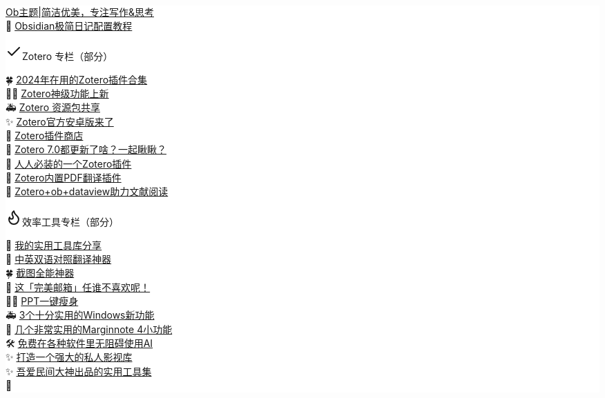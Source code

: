 <a rel="noopener nofollow" href="https://mp.weixin.qq.com/s?__biz=Mzg5Njk3MDUyMQ==&amp;mid=2247487518&amp;idx=1&amp;sn=cbf30a3f12ede49abe3419cf0f967407&amp;scene=21#wechat_redirect" target="_blank" data-linktype="2">Ob主题|简洁优美，专注写作&amp;思考</a><br>🍉 <a rel="noopener nofollow" href="https://mp.weixin.qq.com/s?__biz=Mzg5Njk3MDUyMQ==&amp;mid=2247487482&amp;idx=1&amp;sn=76a4bbff9a9e36b4565b731d51917448&amp;scene=21#wechat_redirect" target="_blank" data-linktype="2">Obsidian极简日记配置教程</a></p></section></section><section><section><span><svg xmlns="http://www.w3.org/2000/svg" width="24" height="24" viewbox="0 0 24 24" fill="none" stroke="currentColor" stroke-width="2" stroke-linecap="round" stroke-linejoin="round"><path d="M20 6 9 17l-5-5"></path></svg></span><span>Zotero 专栏（部分）<span></span></span></section><section><p>🍀 <a rel="noopener nofollow" href="https://mp.weixin.qq.com/s?__biz=Mzg5Njk3MDUyMQ==&amp;mid=2247489397&amp;idx=1&amp;sn=48f8cbec780fd2fc9c1f71b430984c8d&amp;scene=21#wechat_redirect" target="_blank" data-linktype="2">2024年在用的Zotero插件合集</a><br>💃🏻 <a rel="noopener nofollow" href="https://mp.weixin.qq.com/s?__biz=Mzg5Njk3MDUyMQ==&amp;mid=2247490024&amp;idx=1&amp;sn=59cd715b0ef113b8828f771772ce7dce&amp;scene=21#wechat_redirect" target="_blank" data-linktype="2">Zotero神级功能上新</a><br>🚑 <a rel="noopener nofollow" href="https://mp.weixin.qq.com/s?__biz=Mzg5Njk3MDUyMQ==&amp;mid=2247489515&amp;idx=1&amp;sn=e0cf04815821e57cebf491e73425f90b&amp;scene=21#wechat_redirect" target="_blank" data-linktype="2">Zotero 资源包共享</a><br>✨ <a rel="noopener nofollow" href="https://mp.weixin.qq.com/s?__biz=Mzg5Njk3MDUyMQ==&amp;mid=2247489388&amp;idx=1&amp;sn=279f55519d90912fdd6717042a8218f8&amp;scene=21#wechat_redirect" target="_blank" data-linktype="2">Zotero官方安卓版来了</a><br>📝 <a rel="noopener nofollow" href="https://mp.weixin.qq.com/s?__biz=Mzg5Njk3MDUyMQ==&amp;mid=2247488956&amp;idx=1&amp;sn=c77cfd2f06e02e9691b31b67354458d4&amp;scene=21#wechat_redirect" target="_blank" data-linktype="2">Zotero插件商店</a><br>👏 <a rel="noopener nofollow" href="https://mp.weixin.qq.com/s?__biz=Mzg5Njk3MDUyMQ==&amp;mid=2247488425&amp;idx=1&amp;sn=56b3ef0717983fc67a0368cd72529466&amp;scene=21#wechat_redirect" target="_blank" data-linktype="2">Zotero 7.0都更新了啥？一起瞅瞅？</a><br>🦑 <a rel="noopener nofollow" href="https://mp.weixin.qq.com/s?__biz=Mzg5Njk3MDUyMQ==&amp;mid=2247487496&amp;idx=1&amp;sn=c837f0306e2835b7f7f365c63fee3048&amp;scene=21#wechat_redirect" target="_blank" data-linktype="2">人人必装的一个Zotero插件</a><br>🌈 <a rel="noopener nofollow" href="https://mp.weixin.qq.com/s?__biz=Mzg5Njk3MDUyMQ==&amp;mid=2247487446&amp;idx=1&amp;sn=2fe0ef0712c0e0f6111e43016d36919d&amp;scene=21#wechat_redirect" target="_blank" data-linktype="2">Zotero内置PDF翻译插件</a><br>🍉 <a rel="noopener nofollow" href="https://mp.weixin.qq.com/s?__biz=Mzg5Njk3MDUyMQ==&amp;mid=2247487410&amp;idx=1&amp;sn=087665f876e3accf69707feefe0828b5&amp;scene=21#wechat_redirect" target="_blank" data-linktype="2">Zotero+ob+dataview助力文献阅读</a></p></section></section><section><section><span><svg xmlns="http://www.w3.org/2000/svg" width="24" height="24" viewbox="0 0 24 24" fill="none" stroke="currentColor" stroke-width="2" stroke-linecap="round" stroke-linejoin="round"><path d="M8.5 14.5A2.5 2.5 0 0 0 11 12c0-1.38-.5-2-1-3-1.072-2.143-.224-4.054 2-6 .5 2.5 2 4.9 4 6.5 2 1.6 3 3.5 3 5.5a7 7 0 1 1-14 0c0-1.153.433-2.294 1-3a2.5 2.5 0 0 0 2.5 2.5z"></path></svg></span><span>效率工具专栏（部分）<span></span></span></section><section><p>🎉 <a rel="noopener nofollow" href="https://mp.weixin.qq.com/s?__biz=Mzg5Njk3MDUyMQ==&amp;mid=2247489378&amp;idx=1&amp;sn=fc0b4f442b6f1f77468c9500533f257c&amp;scene=21#wechat_redirect" target="_blank" data-linktype="2">我的实用工具库分享</a><br>🍉 <a rel="noopener nofollow" href="https://mp.weixin.qq.com/s?__biz=Mzg5Njk3MDUyMQ==&amp;mid=2247490171&amp;idx=1&amp;sn=22ef6745c3cd3b566b74add77f3d1625&amp;scene=21#wechat_redirect" target="_blank" data-linktype="2">中英双语对照翻译神器</a><br>🍀 <a rel="noopener nofollow" href="https://mp.weixin.qq.com/s?__biz=Mzg5Njk3MDUyMQ==&amp;mid=2247490007&amp;idx=1&amp;sn=3d8e7f55dedb9a3c7c8da9c9d77dd979&amp;scene=21#wechat_redirect" target="_blank" data-linktype="2">截图全能神器</a><br>🏁 <a rel="noopener nofollow" href="https://mp.weixin.qq.com/s?__biz=Mzg5Njk3MDUyMQ==&amp;mid=2247490644&amp;idx=1&amp;sn=2baebed61bc55ee867ed1143e07d2ae5&amp;scene=21#wechat_redirect" target="_blank" data-linktype="2">这「完美邮箱」任谁不喜欢呢！</a><br>💃🏻 <a rel="noopener nofollow" href="https://mp.weixin.qq.com/s?__biz=Mzg5Njk3MDUyMQ==&amp;mid=2247490391&amp;idx=1&amp;sn=e832ad61a26ee0d98bf355096cf836f8&amp;scene=21#wechat_redirect" target="_blank" data-linktype="2">PPT一键瘦身</a><br>🚑 <a rel="noopener nofollow" href="https://mp.weixin.qq.com/s?__biz=Mzg5Njk3MDUyMQ==&amp;mid=2247489596&amp;idx=1&amp;sn=d4bb1755520a088b4ed4defce840af99&amp;scene=21#wechat_redirect" target="_blank" data-linktype="2">3个十分实用的Windows新功能</a><br>📝 <a rel="noopener nofollow" href="https://mp.weixin.qq.com/s?__biz=Mzg5Njk3MDUyMQ==&amp;mid=2247490213&amp;idx=1&amp;sn=42049c71a0955c9b632506c1f159359f&amp;scene=21#wechat_redirect" target="_blank" data-linktype="2">几个非常实用的Marginnote 4小功能</a><br>🛠 <a rel="noopener nofollow" href="https://mp.weixin.qq.com/s?__biz=Mzg5Njk3MDUyMQ==&amp;mid=2247490136&amp;idx=1&amp;sn=d72981255eecb023db07157e2257fca7&amp;scene=21#wechat_redirect" target="_blank" data-linktype="2">免费在各种软件里无阻碍使用AI</a><br>✨ <a rel="noopener nofollow" href="https://mp.weixin.qq.com/s?__biz=Mzg5Njk3MDUyMQ==&amp;mid=2247490241&amp;idx=1&amp;sn=5fddf1f17b3f5147d582abdb08edac8b&amp;scene=21#wechat_redirect" target="_blank" data-linktype="2">打造一个强大的私人影视库</a><br>✨ <a rel="noopener nofollow" href="https://mp.weixin.qq.com/s?__biz=Mzg5Njk3MDUyMQ==&amp;mid=2247490161&amp;idx=1&amp;sn=90884e2c30fe5f5440a9b2e8a8803973&amp;scene=21#wechat_redirect" target="_blank" data-linktype="2">吾爱民间大神出品的实用工具集</a><br>👏